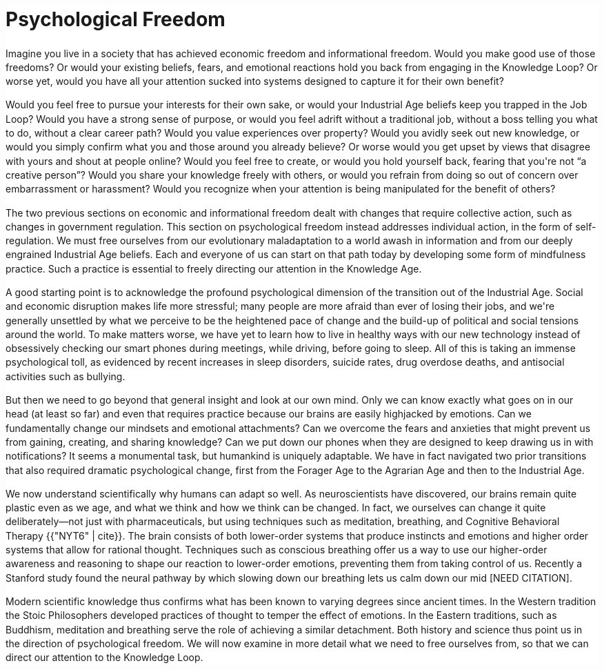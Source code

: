 # Psychological Freedom

Imagine you live in a society that has achieved economic freedom and informational freedom. Would you make good use of those freedoms? Or would your existing beliefs, fears, and emotional reactions hold you back from engaging in the Knowledge Loop? Or worse yet, would you have all your attention sucked into systems designed to capture it for their own benefit?

Would you feel free to pursue your interests for their own sake, or would your Industrial Age beliefs keep you trapped in the Job Loop? Would you have a strong sense of purpose, or would you feel adrift without a traditional job, without a boss telling you what to do, without a clear career path? Would you value experiences over property? Would you avidly seek out new knowledge, or would you simply confirm what you and those around you already believe? Or worse would you get upset by views that disagree with yours and shout at people online? Would you feel free to create, or would you hold yourself back, fearing that you&apos;re not &ldquo;a creative person&rdquo;? Would you share your knowledge freely with others, or would you refrain from doing so out of concern over embarrassment or harassment? Would you recognize when your attention is being manipulated for the benefit of others?

The two previous sections on economic and informational freedom dealt with changes that require collective action, such as changes in government regulation. This section on psychological freedom instead addresses individual action, in the form of self-regulation. We must free ourselves from our evolutionary maladaptation to a world awash in information and from our deeply engrained Industrial Age beliefs. Each and everyone of us can start on that path today by developing some form of mindfulness practice. Such a practice is essential to freely directing our attention in the Knowledge Age.
 
A good starting point is to acknowledge the profound psychological dimension of the transition out of the Industrial Age. Social and economic disruption makes life more stressful; many people are more afraid than ever of losing their jobs, and we&apos;re generally unsettled by what we perceive to be the heightened pace of change and the build-up of political and social tensions around the world. To make matters worse, we have yet to learn how to live in healthy ways with our new technology instead of obsessively checking our smart phones during meetings, while driving, before going to sleep. All of this is taking an immense psychological toll, as evidenced by recent increases in sleep disorders, suicide rates, drug overdose deaths, and antisocial activities such as bullying.

But then we need to go beyond that general insight and look at our own mind. Only we can know exactly what goes on in our head (at least so far) and even that requires practice because our brains are easily highjacked by emotions.  Can we fundamentally change our mindsets and emotional attachments? Can we overcome the fears and anxieties that might prevent us from gaining, creating, and sharing knowledge? Can we put down our phones when they are designed to keep drawing us in with notifications? It seems a monumental task, but humankind is uniquely adaptable. We have in fact navigated two prior transitions that also required dramatic psychological change, first from the Forager Age to the Agrarian Age and then to the Industrial Age.  

We now understand scientifically why humans can adapt so well. As neuroscientists have discovered, our brains remain quite plastic even as we age, and what we think and how we think can be changed. In fact, we ourselves can change it quite deliberately&mdash;not just with pharmaceuticals, but using techniques such as meditation, breathing, and Cognitive Behavioral Therapy {{"NYT6" | cite}}. The brain consists of both lower-order systems that produce instincts and emotions and higher order systems that allow for rational thought. Techniques such as conscious breathing offer us a way to use our higher-order awareness and reasoning to shape our reaction to lower-order emotions, preventing them from taking control of us. Recently a Stanford study found the neural pathway by which slowing down our breathing lets us calm down our mid [NEED CITATION].

Modern scientific knowledge thus confirms what has been known to varying degrees since ancient times. In the Western tradition the Stoic Philosophers developed practices of thought to temper the effect of emotions. In the Eastern traditions, such as Buddhism, meditation and breathing serve the role of achieving a similar detachment. Both history and science thus point us in the direction of psychological freedom. We will now examine in more detail what we need to free ourselves from, so that we can direct our attention to the Knowledge Loop.
